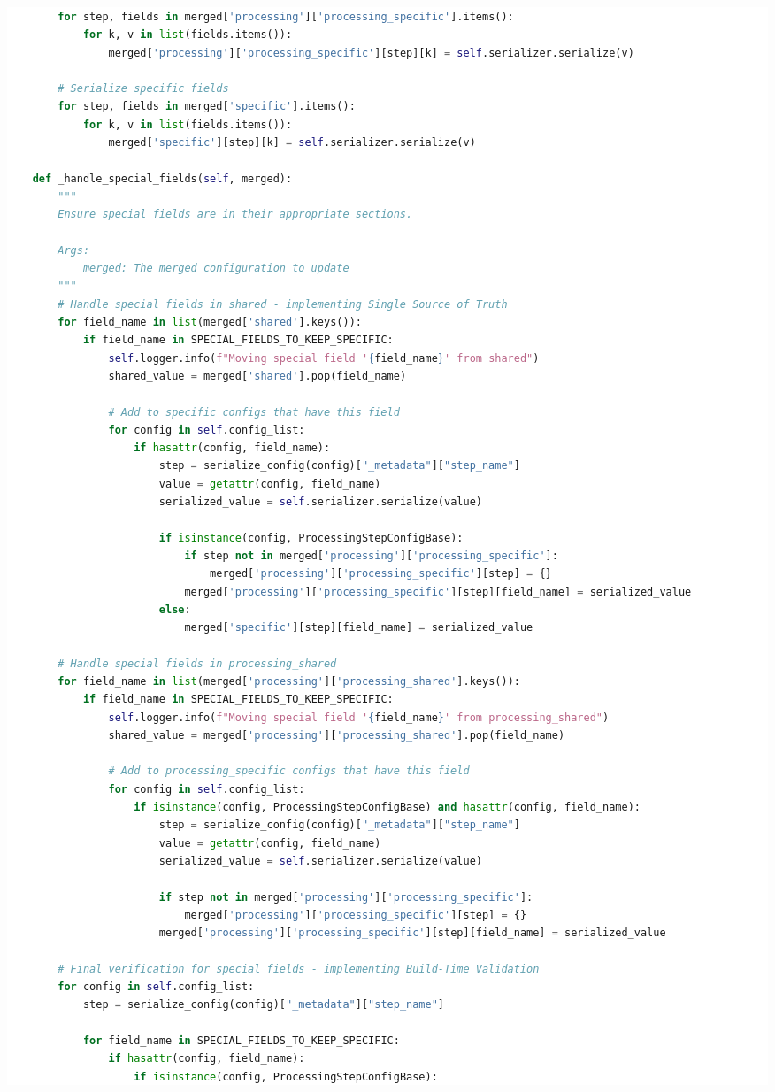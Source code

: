 ```python
        for step, fields in merged['processing']['processing_specific'].items():
            for k, v in list(fields.items()):
                merged['processing']['processing_specific'][step][k] = self.serializer.serialize(v)
                
        # Serialize specific fields
        for step, fields in merged['specific'].items():
            for k, v in list(fields.items()):
                merged['specific'][step][k] = self.serializer.serialize(v)
    
    def _handle_special_fields(self, merged):
        """
        Ensure special fields are in their appropriate sections.
        
        Args:
            merged: The merged configuration to update
        """
        # Handle special fields in shared - implementing Single Source of Truth
        for field_name in list(merged['shared'].keys()):
            if field_name in SPECIAL_FIELDS_TO_KEEP_SPECIFIC:
                self.logger.info(f"Moving special field '{field_name}' from shared")
                shared_value = merged['shared'].pop(field_name)
                
                # Add to specific configs that have this field
                for config in self.config_list:
                    if hasattr(config, field_name):
                        step = serialize_config(config)["_metadata"]["step_name"]
                        value = getattr(config, field_name)
                        serialized_value = self.serializer.serialize(value)
                        
                        if isinstance(config, ProcessingStepConfigBase):
                            if step not in merged['processing']['processing_specific']:
                                merged['processing']['processing_specific'][step] = {}
                            merged['processing']['processing_specific'][step][field_name] = serialized_value
                        else:
                            merged['specific'][step][field_name] = serialized_value
                            
        # Handle special fields in processing_shared
        for field_name in list(merged['processing']['processing_shared'].keys()):
            if field_name in SPECIAL_FIELDS_TO_KEEP_SPECIFIC:
                self.logger.info(f"Moving special field '{field_name}' from processing_shared")
                shared_value = merged['processing']['processing_shared'].pop(field_name)
                
                # Add to processing_specific configs that have this field
                for config in self.config_list:
                    if isinstance(config, ProcessingStepConfigBase) and hasattr(config, field_name):
                        step = serialize_config(config)["_metadata"]["step_name"]
                        value = getattr(config, field_name)
                        serialized_value = self.serializer.serialize(value)
                        
                        if step not in merged['processing']['processing_specific']:
                            merged['processing']['processing_specific'][step] = {}
                        merged['processing']['processing_specific'][step][field_name] = serialized_value
                        
        # Final verification for special fields - implementing Build-Time Validation
        for config in self.config_list:
            step = serialize_config(config)["_metadata"]["step_name"]
            
            for field_name in SPECIAL_FIELDS_TO_KEEP_SPECIFIC:
                if hasattr(config, field_name):
                    if isinstance(config, ProcessingStepConfigBase):
```